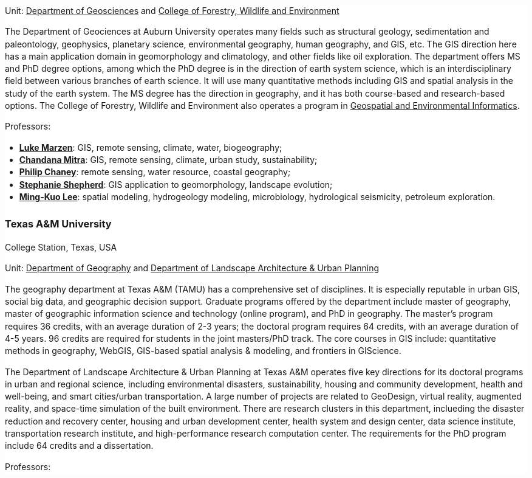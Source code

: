 Unit: [Department of Geosciences](http://www.auburn.edu/cosam/departments/geosciences/index.htm) and [College of Forestry, Wildlife and Environment](https://sfws.auburn.edu/)

The Department of Geociences at Auburn University operates many fields such as structural geology, sedimentation and paleontology, geophysics, planetary science, environmental geography, human geography, and GIS, etc. The GIS direction here has a main application domain in geomorphology and climatology, and other fields like oil exploration. The department offers MS and PhD degree options, among which the PhD degree is in the direction of earth system science, which is an interdisciplinary field between various branches of earth science. It will use many quantitative methods including GIS and spatial analysis in the study of the earth system. The MS degree has the direction in geography, and it has both course-based and research-based options. The College of Forestry, Wildlife and Environment also operates a program in [Geospatial and Environmental Informatics](https://sfws.auburn.edu/geospatial-environmental-informatics/).

Professors:
- **[Luke Marzen](http://www.auburn.edu/academic/cosam/faculty/geosciences/marzen/index.htm)**: GIS, remote sensing, climate, water, biogeography;
- **[Chandana Mitra](http://www.auburn.edu/academic/cosam/faculty/geosciences/mitra/index.htm)**: GIS, remote sensing, climate, urban study, sustainability;
- **[Philip Chaney](http://www.auburn.edu/academic/cosam/faculty/geosciences/chaney/index.htm)**: remote sensing, water resource, coastal geography;
- **[Stephanie Shepherd](http://www.auburn.edu/academic/cosam/faculty/geosciences/shepherd/index.htm)**: GIS application to geomorphology, landscape evolution;
- **[Ming-Kuo Lee](http://www.auburn.edu/academic/cosam/faculty/geosciences/lee/index.htm)**: spatial modeling, hydrogeology modeling, microbiology, hydrological seismicity, petroleum exploration.

### Texas A&M University

College Station, Texas, USA

Unit: [Department of Geography](https://geography.tamu.edu/) and [Department of Landscape Architecture & Urban Planning](http://laup.arch.tamu.edu)

The geography department at Texas A&M (TAMU) has a comprehensive set of disciplines. It is especially reputable in urban GIS, social big data, and geographic decision support. Graduate programs offered by the department include master of geography, master of geographic information science and technology (online program), and PhD in geography. The master’s program requires 36 credits, with an average duration of 2-3 years; the doctoral program requires 64 credits, with an average duration of 4-5 years. 96 credits are required for students in the joint masters/PhD track. The core courses in GIS include: quantitative methods in geography, WebGIS, GIS-based spatial analysis & modeling, and frontiers in GIScience.

The Department of Landscape Architecture & Urban Planning at Texas A&M operates five key directions for its doctoral programs in urban and regional science, including environmental disasters, sustainability, housing and community development, health and well-being, and smart cities/urban transportation. A large number of projects are related to GeoDesign, virtual reality, augmented reality, and space-time simulation of the built environment. There are research clusters in this department, inclueding the disaster reduction and recovery center, housing and urban development center, health system and design center, data science institute, transportation research institute, and high-performance research computation center. The requirements for the PhD program include 64 credits and a dissertation.

Professors:
